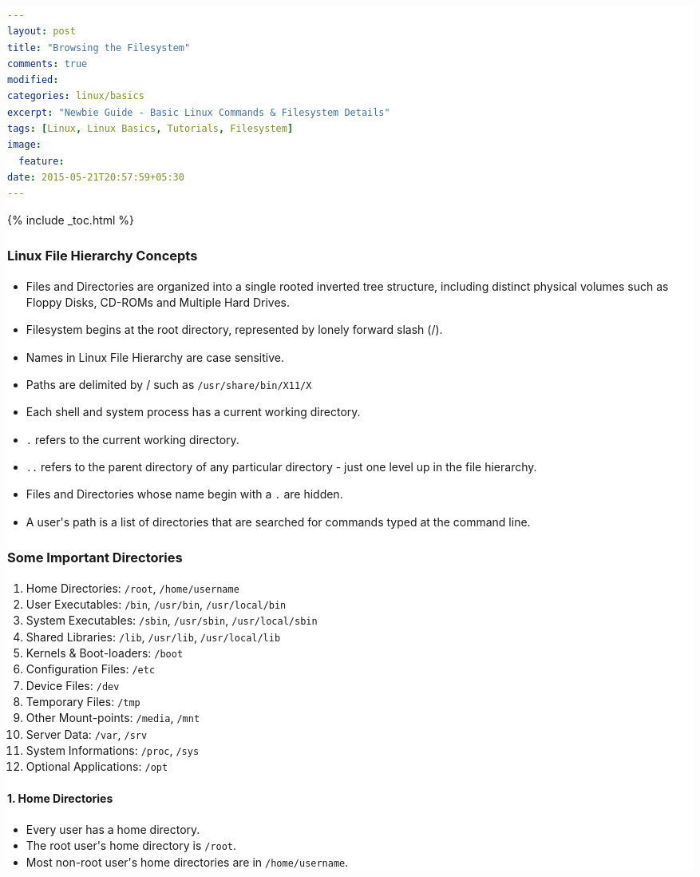 ```yaml
---
layout: post
title: "Browsing the Filesystem"
comments: true
modified:
categories: linux/basics
excerpt: "Newbie Guide - Basic Linux Commands & Filesystem Details"
tags: [Linux, Linux Basics, Tutorials, Filesystem]
image:
  feature:
date: 2015-05-21T20:57:59+05:30
---
```

{% include _toc.html %}

### Linux File Hierarchy Concepts

* Files and Directories are organized into a single rooted inverted tree structure, including distinct physical volumes such as Floppy Disks, CD-ROMs and Multiple Hard Drives.
* Filesystem begins at the root directory, represented by lonely forward slash (/).
* Names in Linux File Hierarchy are case sensitive.
* Paths are delimited by / such as `/usr/share/bin/X11/X`
* Each shell and system process has a current working directory.

*	`.`  refers to the current working directory.
*	`..` refers to the parent directory of any particular directory - just one level up in the file hierarchy.

* Files and Directories whose name begin with a `.` are hidden.
* A user's path is a list of directories that are searched for commands typed at the command line.


### Some Important Directories

1. Home Directories:	`/root`,	`/home/username`
1. User Executables:	`/bin`,	`/usr/bin`,	`/usr/local/bin`
1. System Executables:	`/sbin`,	`/usr/sbin`,	`/usr/local/sbin`
1. Shared Libraries: `/lib`,	`/usr/lib`,	`/usr/local/lib`
1. Kernels &  Boot-loaders:	`/boot`
1. Configuration Files:	`/etc`
1. Device Files:		`/dev`
1. Temporary Files:	`/tmp`
1. Other Mount-points:	`/media`,	`/mnt`
1. Server Data:		`/var`,	`/srv`
1. System Informations:	`/proc`,	`/sys`
1. Optional Applications:	`/opt`


#### 1. Home Directories
* Every user has a home directory.
* The root user's home directory is `/root`.
* Most non-root user's home directories are in `/home/username`.
